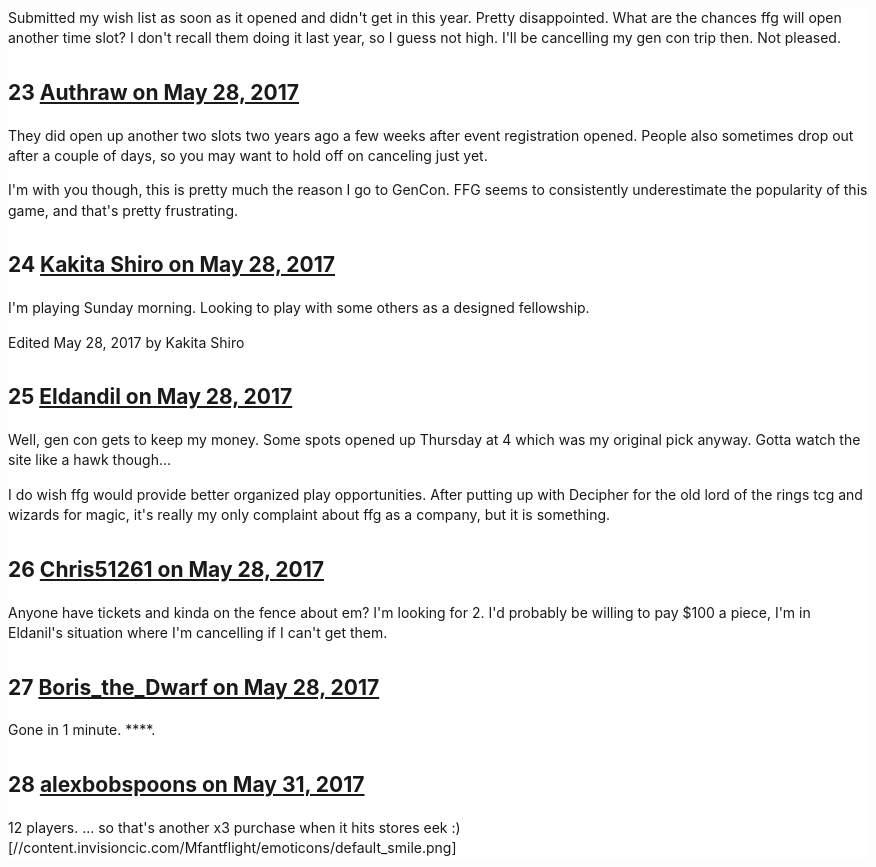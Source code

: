 Submitted my wish list as soon as it opened and didn't get in this year. Pretty disappointed. What are the chances ffg will open another time slot? I don't recall them doing it last year, so I guess not high. I'll be cancelling my gen con trip then. Not pleased.

## 23 [Authraw on May 28, 2017](https://community.fantasyflightgames.com/topic/249745-gencon-50-attack-on-dol-guldur/?do=findComment&comment=2809943)

They did open up another two slots two years ago a few weeks after event registration opened. People also sometimes drop out after a couple of days, so you may want to hold off on canceling just yet. 

I'm with you though, this is pretty much the reason I go to GenCon. FFG seems to consistently underestimate the popularity of this game, and that's pretty frustrating. 

## 24 [Kakita Shiro on May 28, 2017](https://community.fantasyflightgames.com/topic/249745-gencon-50-attack-on-dol-guldur/?do=findComment&comment=2810049)

I'm playing Sunday morning. Looking to play with some others as a designed fellowship. 

Edited May 28, 2017 by Kakita Shiro

## 25 [Eldandil on May 28, 2017](https://community.fantasyflightgames.com/topic/249745-gencon-50-attack-on-dol-guldur/?do=findComment&comment=2810051)

Well, gen con gets to keep my money. Some spots opened up Thursday at 4 which was my original pick anyway. Gotta watch the site like a hawk though...

I do wish ffg would provide better organized play opportunities. After putting up with Decipher for the old lord of the rings tcg and wizards for magic, it's really my only complaint about ffg as a company, but it is something.

## 26 [Chris51261 on May 28, 2017](https://community.fantasyflightgames.com/topic/249745-gencon-50-attack-on-dol-guldur/?do=findComment&comment=2810075)

Anyone have tickets and kinda on the fence about em? I'm looking for 2. I'd probably be willing to pay $100 a piece, I'm in Eldanil's situation where I'm cancelling if I can't get them.

## 27 [Boris_the_Dwarf on May 28, 2017](https://community.fantasyflightgames.com/topic/249745-gencon-50-attack-on-dol-guldur/?do=findComment&comment=2810178)

Gone in 1 minute. ****.

## 28 [alexbobspoons on May 31, 2017](https://community.fantasyflightgames.com/topic/249745-gencon-50-attack-on-dol-guldur/?do=findComment&comment=2815374)

12 players. ... so that's another x3 purchase when it hits stores eek :) [//content.invisioncic.com/Mfantflight/emoticons/default_smile.png]
